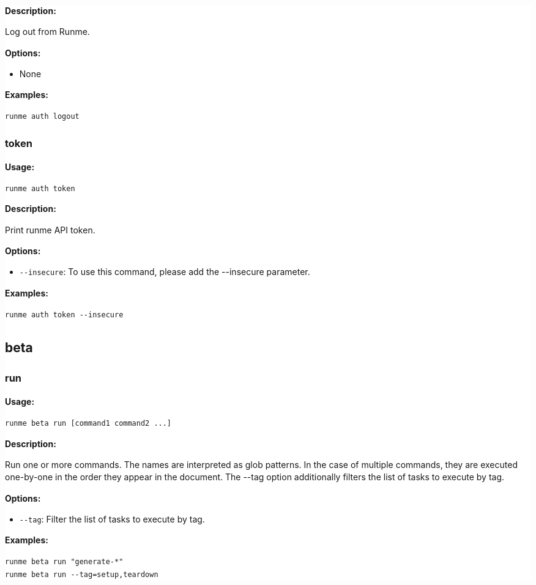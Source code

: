 **Description:**

Log out from Runme.

**Options:**

- None

**Examples:**

```
runme auth logout
```

### token

**Usage:**

```
runme auth token
```

**Description:**

Print runme API token.

**Options:**

- `--insecure`: To use this command, please add the --insecure parameter.

**Examples:**

```
runme auth token --insecure
```

## beta

### run

**Usage:**

```
runme beta run [command1 command2 ...]
```

**Description:**

Run one or more commands. The names are interpreted as glob patterns. In the case of multiple commands, they are executed one-by-one in the order they appear in the document. The --tag option additionally filters the list of tasks to execute by tag.

**Options:**

- `--tag`: Filter the list of tasks to execute by tag.

**Examples:**

```
runme beta run "generate-*"
runme beta run --tag=setup,teardown
```
